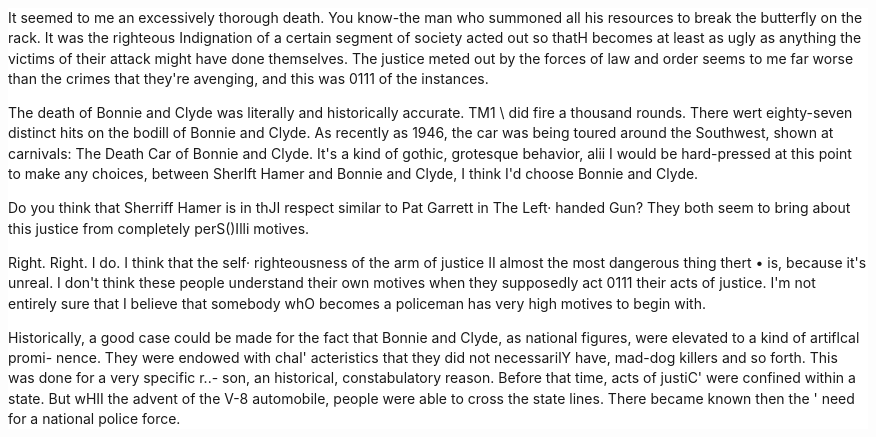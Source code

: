 It seemed to me an excessively 
thorough death. You know-the man 
who summoned all his resources to 
break the butterfly on the rack. It was 
the righteous Indignation of a certain 
segment of society acted out so thatH 
becomes at least as ugly as anything 
the victims of their attack might have 
done themselves. The justice meted 
out by the forces of law and order 
seems to me far worse than the crimes 
that they're avenging, and this was 0111 
of the instances. 

The death of Bonnie and Clyde was 
literally and historically accurate. TM1 \ 
did fire a thousand rounds. There wert 
eighty-seven distinct hits on the bodill 
of Bonnie and Clyde. As recently as 
1946, the car was being toured around 
the Southwest, shown at carnivals: The 
Death Car of Bonnie and Clyde. It's a 
kind of gothic, grotesque behavior, alii 
I would be hard-pressed at this point 
to make any choices, between Sherlft 
Hamer and Bonnie and Clyde, I think 
I'd choose Bonnie and Clyde. 

Do you think that Sherriff Hamer is in thJI 
respect similar to Pat Garrett in The Left· 
handed Gun? They both seem to bring 
about this justice from completely perS()Illi 
motives. 

Right. Right. I do. I think that the self· 
righteousness of the arm of justice II 
almost the most dangerous thing thert • 
is, because it's unreal. I don't think 
these people understand their own 
motives when they supposedly act 0111 
their acts of justice. I'm not entirely 
sure that I believe that somebody whO 
becomes a policeman has very high 
motives to begin with. 

Historically, a good case could be 
made for the fact that Bonnie and 
Clyde, as national figures, were 
elevated to a kind of artiflcal promi-
nence. They were endowed with chal' 
acteristics that they did not necessarilY 
have, mad-dog killers and so forth. 
This was done for a very specific r..-
son, an historical, constabulatory 
reason. Before that time, acts of justiC' 
were confined within a state. But wHII 
the advent of the V-8 automobile, 
people were able to cross the state 
lines. There became known then the 
' 
need for a national police force. 
